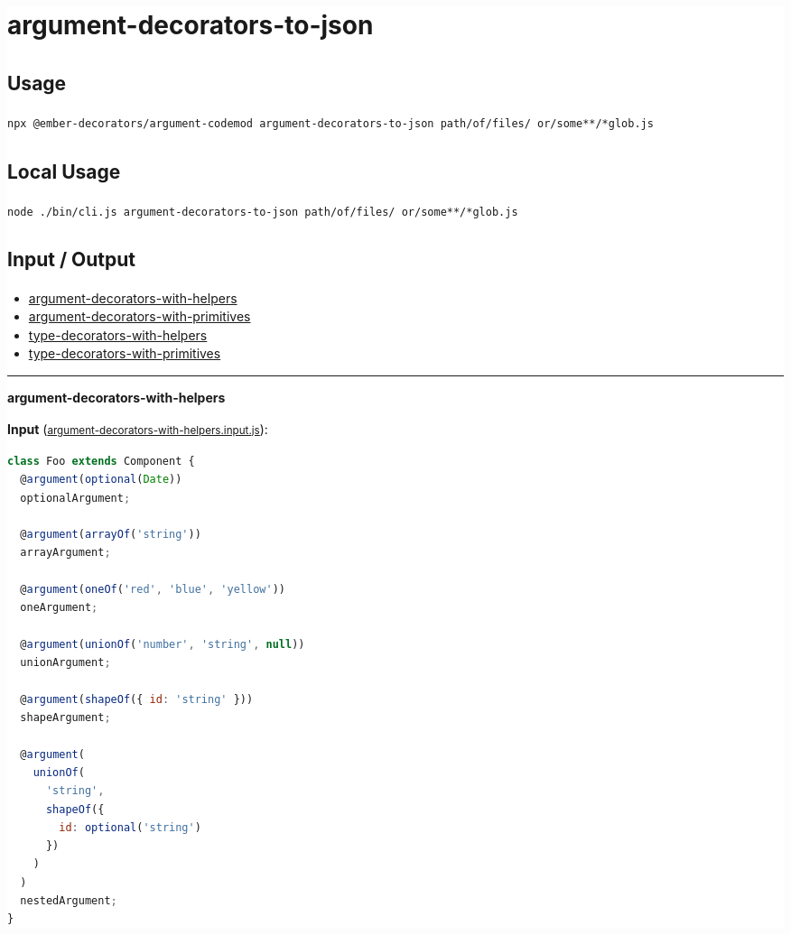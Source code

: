 # argument-decorators-to-json


## Usage

```
npx @ember-decorators/argument-codemod argument-decorators-to-json path/of/files/ or/some**/*glob.js
```

## Local Usage
```
node ./bin/cli.js argument-decorators-to-json path/of/files/ or/some**/*glob.js
```

## Input / Output


* [argument-decorators-with-helpers](#argument-decorators-with-helpers)
* [argument-decorators-with-primitives](#argument-decorators-with-primitives)
* [type-decorators-with-helpers](#type-decorators-with-helpers)
* [type-decorators-with-primitives](#type-decorators-with-primitives)



---
<a id="argument-decorators-with-helpers">**argument-decorators-with-helpers**</a>

**Input** (<small>[argument-decorators-with-helpers.input.js](transforms/argument-decorators-to-json/__testfixtures__/argument-decorators-with-helpers.input.js)</small>):
```js
class Foo extends Component {
  @argument(optional(Date))
  optionalArgument;

  @argument(arrayOf('string'))
  arrayArgument;

  @argument(oneOf('red', 'blue', 'yellow'))
  oneArgument;

  @argument(unionOf('number', 'string', null))
  unionArgument;

  @argument(shapeOf({ id: 'string' }))
  shapeArgument;

  @argument(
    unionOf(
      'string',
      shapeOf({
        id: optional('string')
      })
    )
  )
  nestedArgument;
}

```
